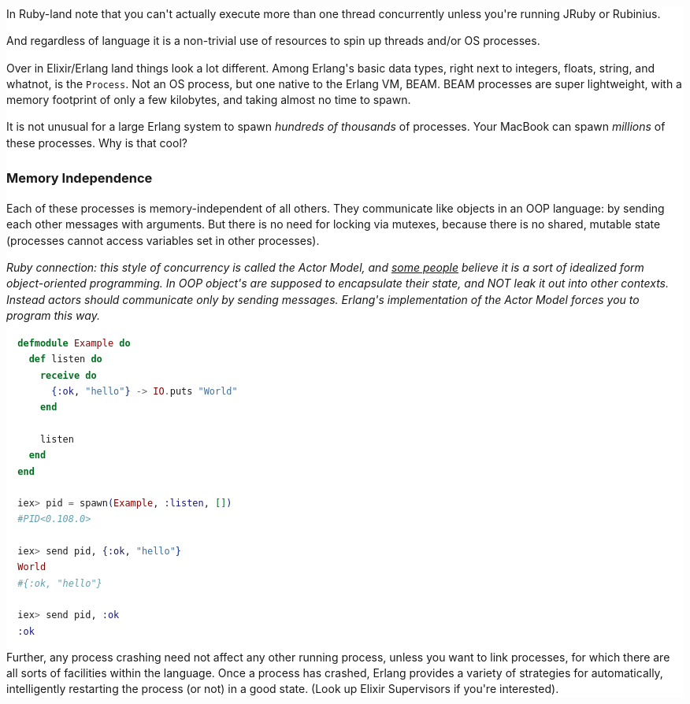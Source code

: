 In Ruby-land note that you can't actually execute more than one thread concurrently
unless you're running JRuby or Rubinius.

And regardless of language it is a non-trivial use of resources to spin up threads and/or OS processes.

Over in Elixir/Erlang land things look a lot different. Among Erlang's basic data types,
right next to integers, floats, string, and whatnot, is the `Process`. Not an OS process,
but one native to the Erlang VM, BEAM. BEAM processes are super lightweight, with
a memory footprint of only a few kilobytes, and taking almost no time to spawn.

It is not unusual for a large Erlang system to spawn *hundreds of thousands* of processes.
Your MacBook can spawn *millions* of these processes. Why is that cool?

### Memory Independence
Each of these processes is memory-independent of all others. They communicate like objects
in an OOP language: by sending each other messages with arguments. But there is no need
for locking via mutexes, because there is no shared, mutable state (processes cannot access
variables set in other processes).

*Ruby connection: this style of concurrency is called the Actor Model, and [some
people](https://anthonylebrun.silvrback.com/actors-vs-objects) believe it is a
sort of idealized form object-oriented programming. In OOP object's are supposed
to encapsulate their state, and NOT leak it out into other contexts. Instead
actors should communicate only by sending messages. Erlang's implementation of
the Actor Model forces you to program this way.*

```elixir
  defmodule Example do
    def listen do
      receive do
        {:ok, "hello"} -> IO.puts "World"
      end

      listen
    end
  end

  iex> pid = spawn(Example, :listen, [])
  #PID<0.108.0>

  iex> send pid, {:ok, "hello"}
  World
  #{:ok, "hello"}

  iex> send pid, :ok
  :ok
```

Further, any process crashing need not affect any other running process, unless you want
to link processes, for which there are all sorts of facilities within the language. Once
a process has crashed, Erlang provides a variety of strategies for automatically, intelligently
restarting the process (or not) in a good state. (Look up Elixir Supervisors if you're interested).
